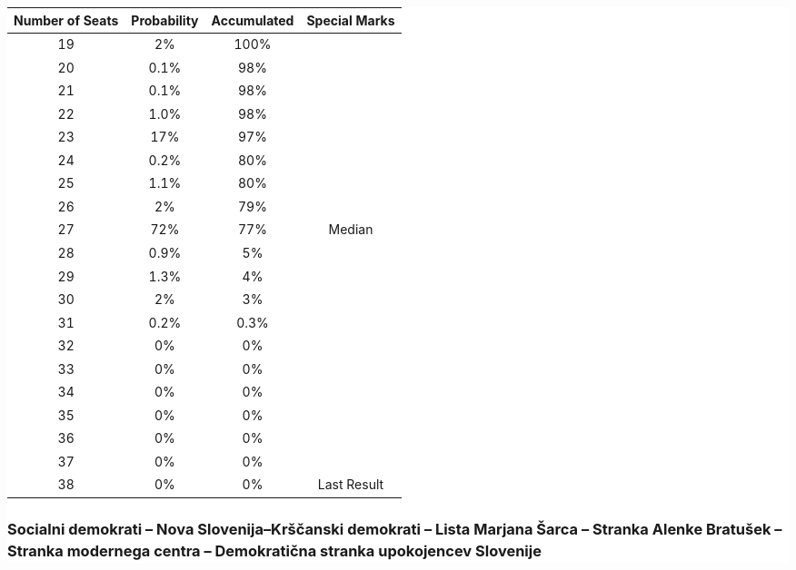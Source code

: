 | Number of Seats | Probability | Accumulated | Special Marks |
|:---------------:|:-----------:|:-----------:|:-------------:|
| 19 | 2% | 100% |  |
| 20 | 0.1% | 98% |  |
| 21 | 0.1% | 98% |  |
| 22 | 1.0% | 98% |  |
| 23 | 17% | 97% |  |
| 24 | 0.2% | 80% |  |
| 25 | 1.1% | 80% |  |
| 26 | 2% | 79% |  |
| 27 | 72% | 77% | Median |
| 28 | 0.9% | 5% |  |
| 29 | 1.3% | 4% |  |
| 30 | 2% | 3% |  |
| 31 | 0.2% | 0.3% |  |
| 32 | 0% | 0% |  |
| 33 | 0% | 0% |  |
| 34 | 0% | 0% |  |
| 35 | 0% | 0% |  |
| 36 | 0% | 0% |  |
| 37 | 0% | 0% |  |
| 38 | 0% | 0% | Last Result |

### Socialni demokrati – Nova Slovenija–Krščanski demokrati – Lista Marjana Šarca – Stranka Alenke Bratušek – Stranka modernega centra – Demokratična stranka upokojencev Slovenije
